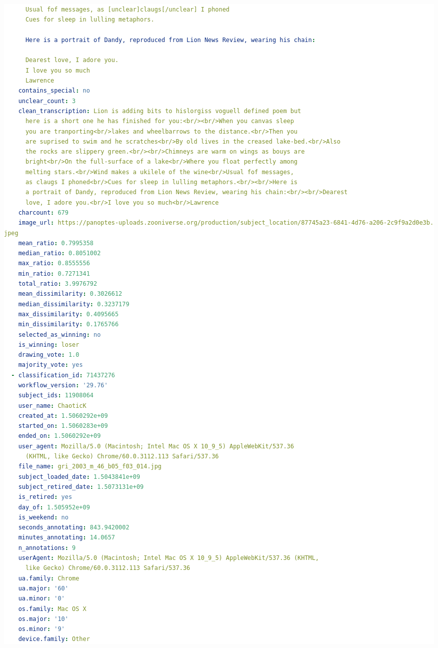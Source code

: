```yaml
      Usual fof messages, as [unclear]claugs[/unclear] I phoned
      Cues for sleep in lulling metaphors.

      Here is a portrait of Dandy, reproduced from Lion News Review, wearing his chain:

      Dearest love, I adore you.
      I love you so much
      Lawrence
    contains_special: no
    unclear_count: 3
    clean_transcription: Lion is adding bits to hislorgiss voguell defined poem but
      here is a short one he has finished for you:<br/><br/>When you canvas sleep
      you are tranporting<br/>lakes and wheelbarrows to the distance.<br/>Then you
      are suprised to swim and he scratches<br/>By old lives in the creased lake-bed.<br/>Also
      the rocks are slippery green.<br/><br/>Chimneys are warm on wings as bouys are
      bright<br/>On the full-surface of a lake<br/>Where you float perfectly among
      melting stars.<br/>Wind makes a ukilele of the wine<br/>Usual fof messages,
      as claugs I phoned<br/>Cues for sleep in lulling metaphors.<br/><br/>Here is
      a portrait of Dandy, reproduced from Lion News Review, wearing his chain:<br/><br/>Dearest
      love, I adore you.<br/>I love you so much<br/>Lawrence
    charcount: 679
    image_url: https://panoptes-uploads.zooniverse.org/production/subject_location/87745a23-6841-4d76-a206-2c9f9a2d0e3b.jpeg
    mean_ratio: 0.7995358
    median_ratio: 0.8051002
    max_ratio: 0.8555556
    min_ratio: 0.7271341
    total_ratio: 3.9976792
    mean_dissimilarity: 0.3026612
    median_dissimilarity: 0.3237179
    max_dissimilarity: 0.4095665
    min_dissimilarity: 0.1765766
    selected_as_winning: no
    is_winning: loser
    drawing_vote: 1.0
    majority_vote: yes
  - classification_id: 71437276
    workflow_version: '29.76'
    subject_ids: 11908064
    user_name: ChaoticK
    created_at: 1.5060292e+09
    started_on: 1.5060283e+09
    ended_on: 1.5060292e+09
    user_agent: Mozilla/5.0 (Macintosh; Intel Mac OS X 10_9_5) AppleWebKit/537.36
      (KHTML, like Gecko) Chrome/60.0.3112.113 Safari/537.36
    file_name: gri_2003_m_46_b05_f03_014.jpg
    subject_loaded_date: 1.5043841e+09
    subject_retired_date: 1.5073131e+09
    is_retired: yes
    day_of: 1.505952e+09
    is_weekend: no
    seconds_annotating: 843.9420002
    minutes_annotating: 14.0657
    n_annotations: 9
    userAgent: Mozilla/5.0 (Macintosh; Intel Mac OS X 10_9_5) AppleWebKit/537.36 (KHTML,
      like Gecko) Chrome/60.0.3112.113 Safari/537.36
    ua.family: Chrome
    ua.major: '60'
    ua.minor: '0'
    os.family: Mac OS X
    os.major: '10'
    os.minor: '9'
    device.family: Other
```